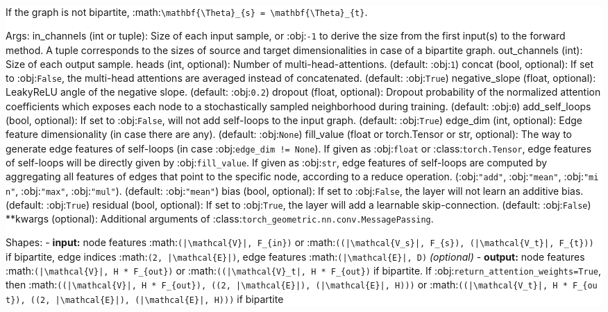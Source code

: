 If the graph is not bipartite, :math:`\mathbf{\Theta}_{s} =
\mathbf{\Theta}_{t}`.

Args:
    in_channels (int or tuple): Size of each input sample, or :obj:`-1` to
        derive the size from the first input(s) to the forward method.
        A tuple corresponds to the sizes of source and target
        dimensionalities in case of a bipartite graph.
    out_channels (int): Size of each output sample.
    heads (int, optional): Number of multi-head-attentions.
        (default: :obj:`1`)
    concat (bool, optional): If set to :obj:`False`, the multi-head
        attentions are averaged instead of concatenated.
        (default: :obj:`True`)
    negative_slope (float, optional): LeakyReLU angle of the negative
        slope. (default: :obj:`0.2`)
    dropout (float, optional): Dropout probability of the normalized
        attention coefficients which exposes each node to a stochastically
        sampled neighborhood during training. (default: :obj:`0`)
    add_self_loops (bool, optional): If set to :obj:`False`, will not add
        self-loops to the input graph. (default: :obj:`True`)
    edge_dim (int, optional): Edge feature dimensionality (in case
        there are any). (default: :obj:`None`)
    fill_value (float or torch.Tensor or str, optional): The way to
        generate edge features of self-loops (in case
        :obj:`edge_dim != None`).
        If given as :obj:`float` or :class:`torch.Tensor`, edge features of
        self-loops will be directly given by :obj:`fill_value`.
        If given as :obj:`str`, edge features of self-loops are computed by
        aggregating all features of edges that point to the specific node,
        according to a reduce operation. (:obj:`"add"`, :obj:`"mean"`,
        :obj:`"min"`, :obj:`"max"`, :obj:`"mul"`). (default: :obj:`"mean"`)
    bias (bool, optional): If set to :obj:`False`, the layer will not learn
        an additive bias. (default: :obj:`True`)
    residual (bool, optional): If set to :obj:`True`, the layer will add
        a learnable skip-connection. (default: :obj:`False`)
    **kwargs (optional): Additional arguments of
        :class:`torch_geometric.nn.conv.MessagePassing`.

Shapes:
    - **input:**
      node features :math:`(|\mathcal{V}|, F_{in})` or
      :math:`((|\mathcal{V_s}|, F_{s}), (|\mathcal{V_t}|, F_{t}))`
      if bipartite,
      edge indices :math:`(2, |\mathcal{E}|)`,
      edge features :math:`(|\mathcal{E}|, D)` *(optional)*
    - **output:** node features :math:`(|\mathcal{V}|, H * F_{out})` or
      :math:`((|\mathcal{V}_t|, H * F_{out})` if bipartite.
      If :obj:`return_attention_weights=True`, then
      :math:`((|\mathcal{V}|, H * F_{out}),
      ((2, |\mathcal{E}|), (|\mathcal{E}|, H)))`
      or :math:`((|\mathcal{V_t}|, H * F_{out}), ((2, |\mathcal{E}|),
      (|\mathcal{E}|, H)))` if bipartite
